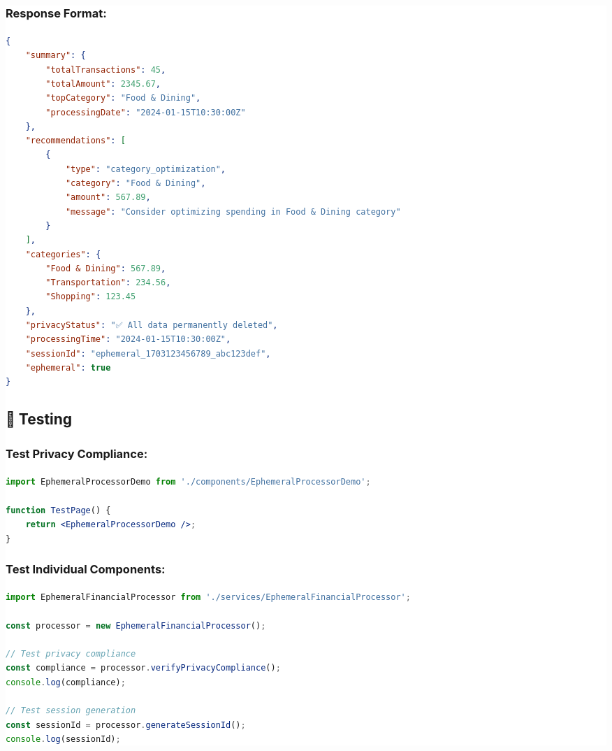 ### **Response Format:**
```json
{
    "summary": {
        "totalTransactions": 45,
        "totalAmount": 2345.67,
        "topCategory": "Food & Dining",
        "processingDate": "2024-01-15T10:30:00Z"
    },
    "recommendations": [
        {
            "type": "category_optimization",
            "category": "Food & Dining",
            "amount": 567.89,
            "message": "Consider optimizing spending in Food & Dining category"
        }
    ],
    "categories": {
        "Food & Dining": 567.89,
        "Transportation": 234.56,
        "Shopping": 123.45
    },
    "privacyStatus": "✅ All data permanently deleted",
    "processingTime": "2024-01-15T10:30:00Z",
    "sessionId": "ephemeral_1703123456789_abc123def",
    "ephemeral": true
}
```

## 🧪 Testing

### **Test Privacy Compliance:**
```jsx
import EphemeralProcessorDemo from './components/EphemeralProcessorDemo';

function TestPage() {
    return <EphemeralProcessorDemo />;
}
```

### **Test Individual Components:**
```jsx
import EphemeralFinancialProcessor from './services/EphemeralFinancialProcessor';

const processor = new EphemeralFinancialProcessor();

// Test privacy compliance
const compliance = processor.verifyPrivacyCompliance();
console.log(compliance);

// Test session generation
const sessionId = processor.generateSessionId();
console.log(sessionId);
```
